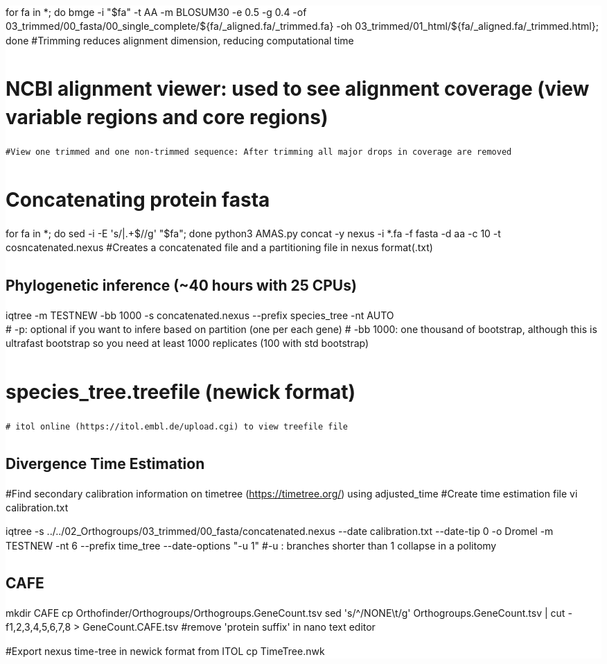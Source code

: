for fa in *; do bmge -i "$fa" -t AA -m BLOSUM30 -e 0.5 -g 0.4 -of 03_trimmed/00_fasta/00_single_complete/${fa/_aligned.fa/_trimmed.fa} -oh 03_trimmed/01_html/${fa/_aligned.fa/_trimmed.html}; done
#Trimming reduces alignment dimension, reducing computational time

# NCBI alignment viewer: used to see alignment coverage (view variable regions and core regions)
    #View one trimmed and one non-trimmed sequence: After trimming all major drops in coverage are removed

# Concatenating protein fasta
for fa in *; do sed -i -E 's/\|.+$//g' "$fa"; done
python3 AMAS.py concat -y nexus -i *.fa -f fasta -d aa -c 10 -t cosncatenated.nexus
#Creates a concatenated file and a partitioning file in nexus format(.txt)

## Phylogenetic inference (~40 hours with 25 CPUs)
iqtree -m TESTNEW -bb 1000 -s concatenated.nexus --prefix species_tree -nt AUTO    
    # -p: optional if you want to infere based on partition (one per each gene)
    # -bb 1000: one thousand of bootstrap, although this is ultrafast bootstrap so you need at least 1000 replicates (100 with std bootstrap)

# species_tree.treefile (newick format)
    # itol online (https://itol.embl.de/upload.cgi) to view treefile file

## Divergence Time Estimation
#Find secondary calibration information on timetree (https://timetree.org/) using adjusted_time
#Create time estimation file
vi calibration.txt

iqtree -s ../../02_Orthogroups/03_trimmed/00_fasta/concatenated.nexus --date calibration.txt --date-tip 0 -o Dromel -m TESTNEW -nt 6 --prefix time_tree --date-options "-u 1"
    #-u : branches shorter than 1 collapse in a politomy

## CAFE
mkdir CAFE
cp Orthofinder/Orthogroups/Orthogroups.GeneCount.tsv
sed 's/^/NONE\t/g' Orthogroups.GeneCount.tsv | cut -f1,2,3,4,5,6,7,8 > GeneCount.CAFE.tsv
#remove 'protein suffix' in nano text editor

#Export nexus time-tree in newick format from ITOL
cp TimeTree.nwk
